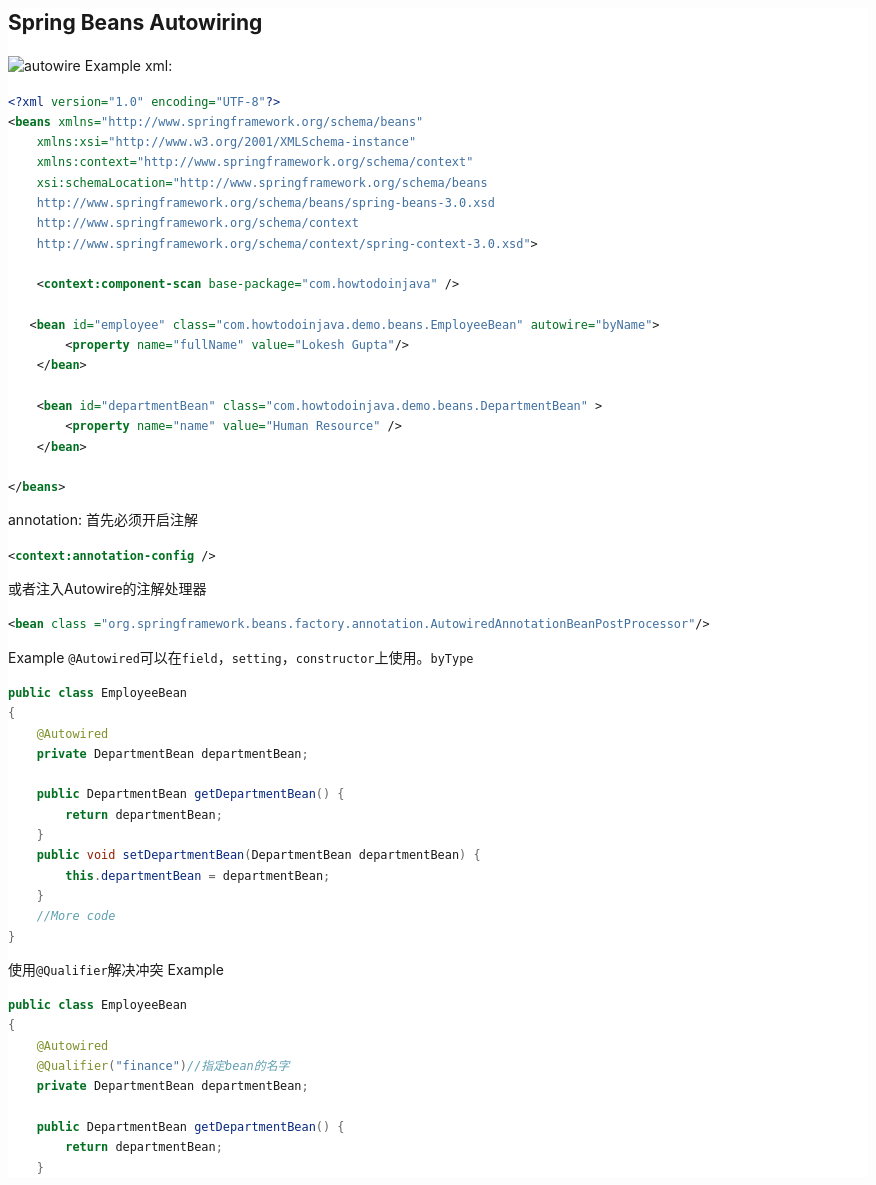 ## Spring Beans Autowiring 
![autowire](http://howtodoinjava.com/wp-content/uploads/Spring-autowire-modes.png)
Example
xml:
```xml
<?xml version="1.0" encoding="UTF-8"?>
<beans xmlns="http://www.springframework.org/schema/beans"
    xmlns:xsi="http://www.w3.org/2001/XMLSchema-instance"
    xmlns:context="http://www.springframework.org/schema/context"
    xsi:schemaLocation="http://www.springframework.org/schema/beans
    http://www.springframework.org/schema/beans/spring-beans-3.0.xsd
    http://www.springframework.org/schema/context
    http://www.springframework.org/schema/context/spring-context-3.0.xsd">
 
    <context:component-scan base-package="com.howtodoinjava" />    
     
   <bean id="employee" class="com.howtodoinjava.demo.beans.EmployeeBean" autowire="byName">
        <property name="fullName" value="Lokesh Gupta"/>
    </bean>
   
    <bean id="departmentBean" class="com.howtodoinjava.demo.beans.DepartmentBean" >
        <property name="name" value="Human Resource" />
    </bean>
     
</beans>
```
annotation:
首先必须开启注解
```xml
<context:annotation-config />
```
或者注入Autowire的注解处理器
```xml
<bean class ="org.springframework.beans.factory.annotation.AutowiredAnnotationBeanPostProcessor"/>
```
Example
`@Autowired`可以在`field`，`setting`，`constructor`上使用。`byType`
```java
public class EmployeeBean
{
    @Autowired
    private DepartmentBean departmentBean;
 
    public DepartmentBean getDepartmentBean() {
        return departmentBean;
    }
    public void setDepartmentBean(DepartmentBean departmentBean) {
        this.departmentBean = departmentBean;
    }
    //More code
}
```
使用`@Qualifier`解决冲突
Example
```java
public class EmployeeBean
{
    @Autowired
    @Qualifier("finance")//指定bean的名字
    private DepartmentBean departmentBean;
 
    public DepartmentBean getDepartmentBean() {
        return departmentBean;
    }
```